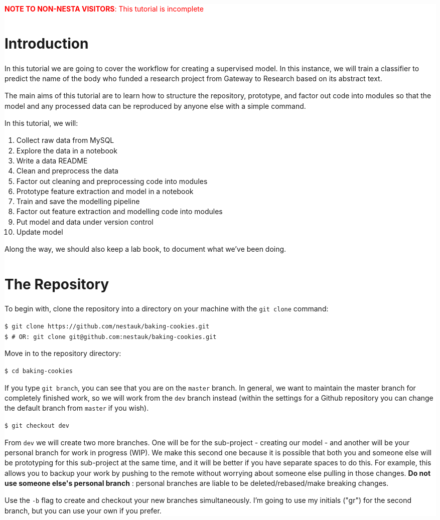 <span style="color:red"><b>NOTE TO NON-NESTA VISITORS</b>: This tutorial is incomplete </span>
# Introduction

In this tutorial we are going to cover the workflow for creating a supervised model. In this instance, we will train a classifier to predict the name of the body who funded a research project from Gateway to Research based on its abstract text.

The main aims of this tutorial are to learn how to structure the repository, prototype, and factor out code into modules so that the model and any processed data can be reproduced by anyone else with a simple command.

In this tutorial, we will:

1.  Collect raw data from MySQL
2.  Explore the data in a notebook
3.  Write a data README
4.  Clean and preprocess the data
5.  Factor out cleaning and preprocessing code into modules
6.  Prototype feature extraction and model in a notebook
7.  Train and save the modelling pipeline
8.  Factor out feature extraction and modelling code into modules
9.  Put model and data under version control
10. Update model


Along the way, we should also keep a lab book, to document what we’ve been doing.

# The Repository

To begin with, clone the repository into a directory on your machine with the `git clone` command:

    $ git clone https://github.com/nestauk/baking-cookies.git
    $ # OR: git clone git@github.com:nestauk/baking-cookies.git

Move in to the repository directory:

    $ cd baking-cookies

If you type `git branch`, you can see that you are on the `master` branch. In general, we want to maintain the master branch for completely finished work, so we will work from the `dev` branch instead (within the settings for a Github repository you can change the default branch from `master` if you wish).

    $ git checkout dev

From `dev` we will create two more branches. One will be for the sub-project - creating our model - and another will be your personal branch for work in progress (WIP).
We make this second one because it is possible that both you and someone else will be prototyping for this sub-project at the same time, and it will be better if you have separate spaces to do this.
For example, this allows you to backup your work by pushing to the remote without worrying about someone else pulling in those changes. 
**Do not use someone else's personal branch** : personal branches are liable to be deleted/rebased/make breaking changes.

Use the `-b` flag to create and checkout your new branches simultaneously. I’m going to use my initials ("gr") for the second branch, but you can use your own if you prefer.
